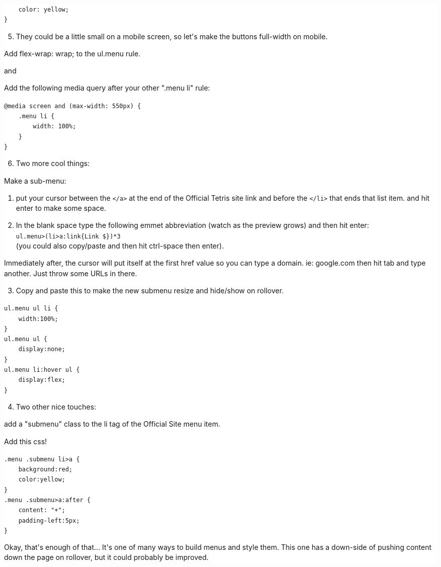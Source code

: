 ```
	color: yellow;
}
```
5. They could be a little small on a mobile screen, so let's make the buttons full-width on mobile.

Add flex-wrap: wrap; to the ul.menu rule. 

and

Add the following media query after your other ".menu li" rule:

```
@media screen and (max-width: 550px) {
	.menu li {
		width: 100%;
	}
}
```
6. Two more cool things:

Make a sub-menu:

1. put your cursor between the `</a>` at the end of the Official Tetris site link and before the `</li>` that ends that list item. and hit enter to make some space.

2. In the blank space type the following emmet abbreviation (watch as the preview grows) and then hit enter:  
	`ul.menu>(li>a:link{Link $})*3`  
		(you could also copy/paste and then hit ctrl-space then enter).
	
Immediately after, the cursor will put itself at the first href value so you can type a domain. ie: google.com then hit tab and type another.  Just throw some URLs in there.

3. Copy and paste this to make the new submenu resize and hide/show on rollover.

```
ul.menu ul li {
    width:100%;
}
ul.menu ul {
    display:none;
}
ul.menu li:hover ul {
    display:flex;
}
```
4. Two other nice touches:

add a "submenu" class to the li tag of the Official Site menu item.

Add this css!

```
.menu .submenu li>a {
    background:red;
    color:yellow;
}
.menu .submenu>a:after {
    content: "+";
    padding-left:5px;
}
```
Okay, that's enough of that... It's one of many ways to build menus and style them.  This one has a down-side of pushing content down the page on rollover, but it could probably be improved.
